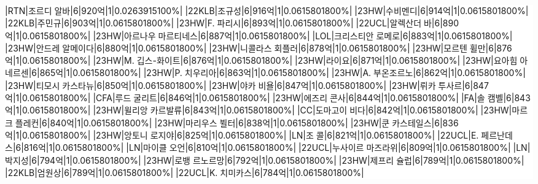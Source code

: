 |RTN|조르디 알바|6|920억|1|0.0263915100%|
|22KLB|조규성|6|916억|1|0.0615801800%|
|23HW|수비멘디|6|914억|1|0.0615801800%|
|22KLB|주민규|6|903억|1|0.0615801800%|
|23HW|F. 파리시|6|893억|1|0.0615801800%|
|22UCL|알렉산더 바|6|890억|1|0.0615801800%|
|23HW|아르나우 마르티네스|6|887억|1|0.0615801800%|
|LOL|크리스티안 로메로|6|883억|1|0.0615801800%|
|23HW|안드레 알메이다|6|880억|1|0.0615801800%|
|23HW|니콜라스 회플러|6|878억|1|0.0615801800%|
|23HW|모르텐 휠만|6|876억|1|0.0615801800%|
|23HW|M. 깁스-화이트|6|876억|1|0.0615801800%|
|23HW|라이요|6|871억|1|0.0615801800%|
|23HW|요아힘 아네르센|6|865억|1|0.0615801800%|
|23HW|P. 치우리아|6|863억|1|0.0615801800%|
|23HW|A. 부온조르노|6|862억|1|0.0615801800%|
|23HW|티모시 카스타뉴|6|850억|1|0.0615801800%|
|23HW|야카 비욜|6|847억|1|0.0615801800%|
|23HW|뤼카 투사르|6|847억|1|0.0615801800%|
|CFA|루드 굴리트|6|846억|1|0.0615801800%|
|23HW|에즈리 콘사|6|844억|1|0.0615801800%|
|FA|솔 캠벨|6|843억|1|0.0615801800%|
|23HW|윌리앙 카르발류|6|843억|1|0.0615801800%|
|CC|도마고이 비다|6|842억|1|0.0615801800%|
|23HW|마르크 플레컨|6|840억|1|0.0615801800%|
|23HW|마리우스 뷜터|6|838억|1|0.0615801800%|
|23HW|쿤 카스테일스|6|836억|1|0.0615801800%|
|23HW|앙토니 로지야|6|825억|1|0.0615801800%|
|LN|조 콜|6|821억|1|0.0615801800%|
|22UCL|E. 페르난데스|6|816억|1|0.0615801800%|
|LN|마이클 오언|6|810억|1|0.0615801800%|
|22UCL|누사이르 마즈라위|6|809억|1|0.0615801800%|
|LN|박지성|6|794억|1|0.0615801800%|
|23HW|로뱅 르노르망|6|792억|1|0.0615801800%|
|23HW|제프리 슐럽|6|789억|1|0.0615801800%|
|22KLB|엄원상|6|789억|1|0.0615801800%|
|22UCL|K. 치미카스|6|784억|1|0.0615801800%|